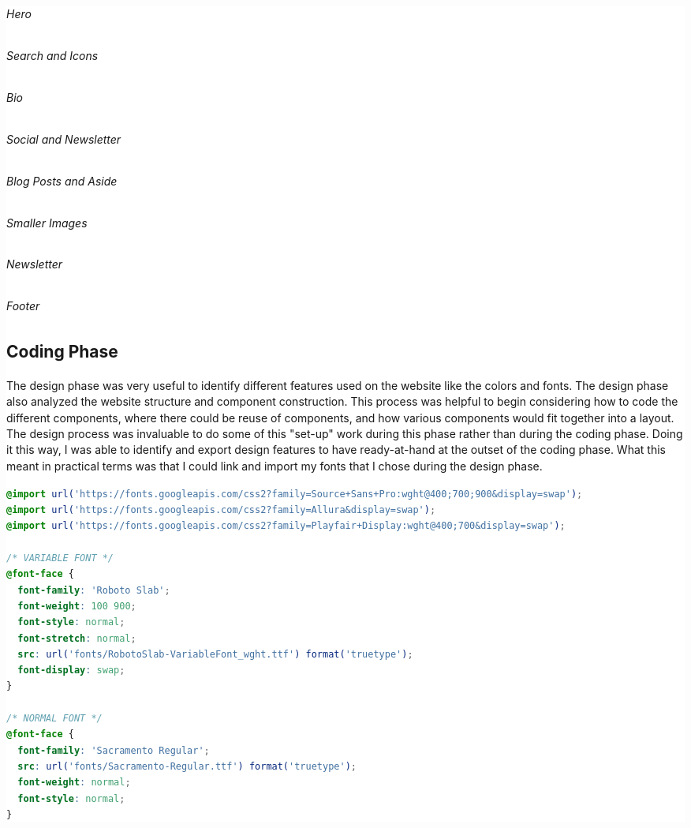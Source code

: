 

###### Hero



###### Search and Icons



###### Bio



###### Social and Newsletter



###### Blog Posts and Aside



###### Smaller Images



###### Newsletter



###### Footer



## Coding Phase

The design phase was very useful to identify different features used on the website like the colors and fonts. The design phase also analyzed the website structure and component construction. This process was helpful to begin considering how to code the different components, where there could be reuse of components, and how various components would fit together into a layout. The design process was invaluable to do some of this "set-up" work during this phase rather than during the coding phase. Doing it this way, I was able to identify and export design features to have ready-at-hand at the outset of the coding phase. What this meant in practical terms was that I could link and import my fonts that I chose during the design phase.

```css
@import url('https://fonts.googleapis.com/css2?family=Source+Sans+Pro:wght@400;700;900&display=swap');
@import url('https://fonts.googleapis.com/css2?family=Allura&display=swap');
@import url('https://fonts.googleapis.com/css2?family=Playfair+Display:wght@400;700&display=swap');

/* VARIABLE FONT */
@font-face {
  font-family: 'Roboto Slab';
  font-weight: 100 900;
  font-style: normal;
  font-stretch: normal;
  src: url('fonts/RobotoSlab-VariableFont_wght.ttf') format('truetype');
  font-display: swap;
}

/* NORMAL FONT */
@font-face {
  font-family: 'Sacramento Regular';
  src: url('fonts/Sacramento-Regular.ttf') format('truetype');
  font-weight: normal;
  font-style: normal;
}
```
